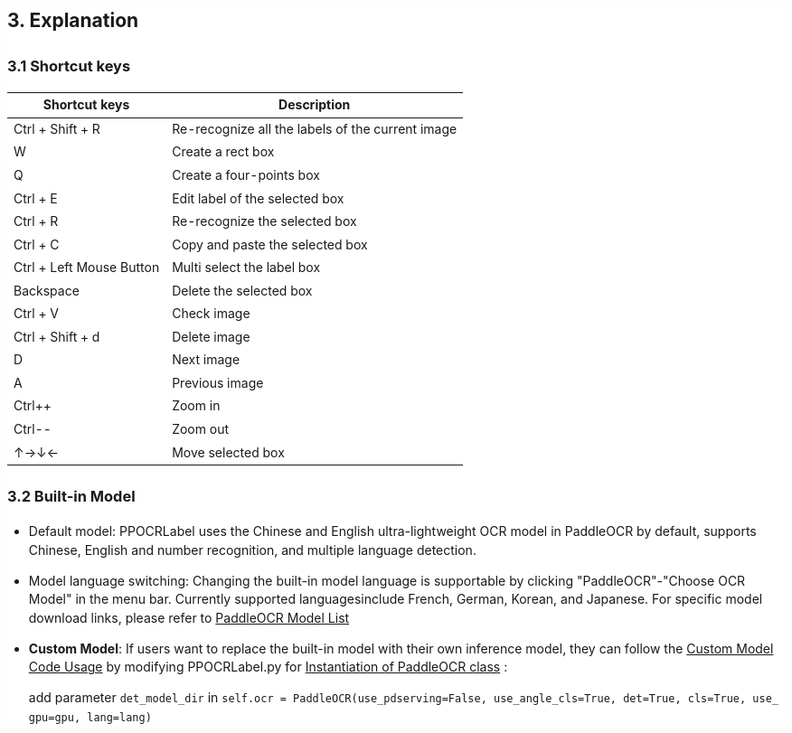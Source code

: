

## 3. Explanation

### 3.1 Shortcut keys

| Shortcut keys            | Description                                      |
| ------------------------ | ------------------------------------------------ |
| Ctrl + Shift + R         | Re-recognize all the labels of the current image |
| W                        | Create a rect box                                |
| Q                        | Create a four-points box                         |
| Ctrl + E                 | Edit label of the selected box                   |
| Ctrl + R                 | Re-recognize the selected box                    |
| Ctrl + C                 | Copy and paste the selected box                  |
| Ctrl + Left Mouse Button | Multi select the label box                       |
| Backspace                | Delete the selected box                          |
| Ctrl + V                 | Check image                                      |
| Ctrl + Shift + d         | Delete image                                     |
| D                        | Next image                                       |
| A                        | Previous image                                   |
| Ctrl++                   | Zoom in                                          |
| Ctrl--                   | Zoom out                                         |
| ↑→↓←                     | Move selected box                                |

### 3.2 Built-in Model

- Default model: PPOCRLabel uses the Chinese and English ultra-lightweight OCR model in PaddleOCR by default, supports Chinese, English and number recognition, and multiple language detection.

- Model language switching: Changing the built-in model language is supportable by clicking "PaddleOCR"-"Choose OCR Model" in the menu bar. Currently supported languages​include French, German, Korean, and Japanese.
  For specific model download links, please refer to [PaddleOCR Model List](https://github.com/PaddlePaddle/PaddleOCR/blob/develop/doc/doc_en/models_list_en.md#multilingual-recognition-modelupdating)

- **Custom Model**: If users want to replace the built-in model with their own inference model, they can follow the [Custom Model Code Usage](https://github.com/PaddlePaddle/PaddleOCR/blob/release/2.3/doc/doc_en/whl_en.md#31-use-by-code) by modifying PPOCRLabel.py for [Instantiation of PaddleOCR class](https://github.com/PaddlePaddle/PaddleOCR/blob/release/2.3/PPOCRLabel/PPOCRLabel.py#L116) :

  add parameter `det_model_dir`  in `self.ocr = PaddleOCR(use_pdserving=False, use_angle_cls=True, det=True, cls=True, use_gpu=gpu, lang=lang) `
